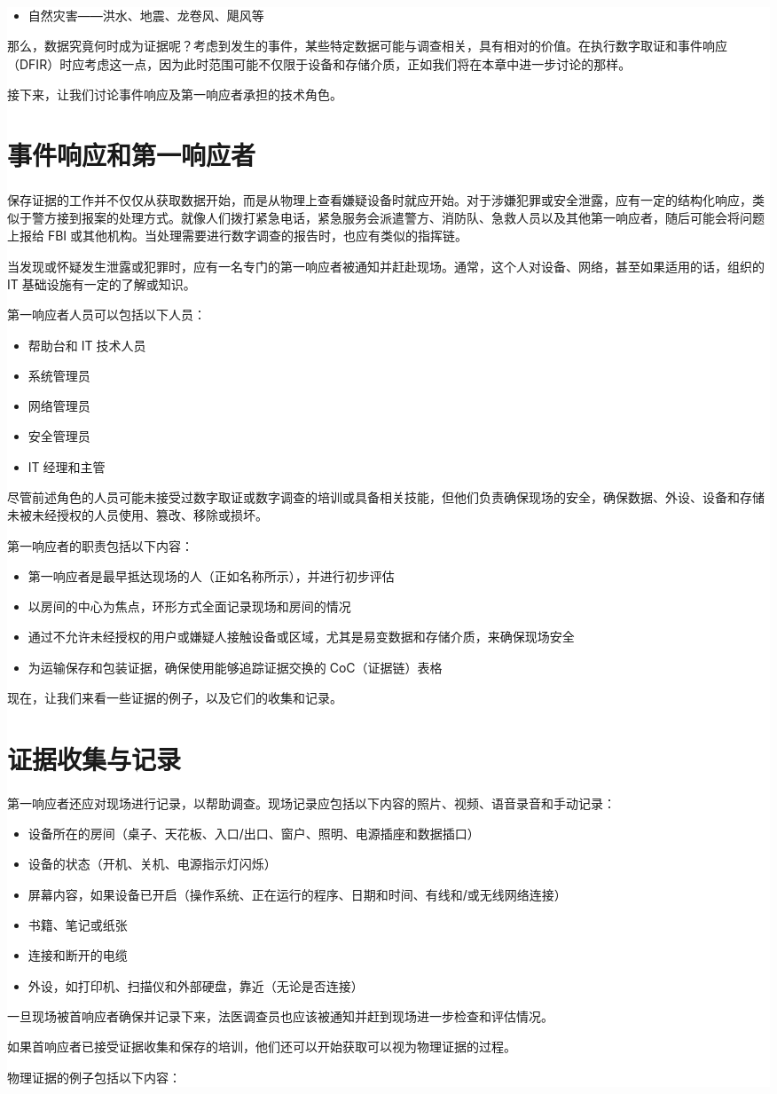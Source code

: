 +   自然灾害——洪水、地震、龙卷风、飓风等

那么，数据究竟何时成为证据呢？考虑到发生的事件，某些特定数据可能与调查相关，具有相对的价值。在执行数字取证和事件响应（DFIR）时应考虑这一点，因为此时范围可能不仅限于设备和存储介质，正如我们将在本章中进一步讨论的那样。

接下来，让我们讨论事件响应及第一响应者承担的技术角色。

# 事件响应和第一响应者

保存证据的工作并不仅仅从获取数据开始，而是从物理上查看嫌疑设备时就应开始。对于涉嫌犯罪或安全泄露，应有一定的结构化响应，类似于警方接到报案的处理方式。就像人们拨打紧急电话，紧急服务会派遣警方、消防队、急救人员以及其他第一响应者，随后可能会将问题上报给 FBI 或其他机构。当处理需要进行数字调查的报告时，也应有类似的指挥链。

当发现或怀疑发生泄露或犯罪时，应有一名专门的第一响应者被通知并赶赴现场。通常，这个人对设备、网络，甚至如果适用的话，组织的 IT 基础设施有一定的了解或知识。

第一响应者人员可以包括以下人员：

+   帮助台和 IT 技术人员

+   系统管理员

+   网络管理员

+   安全管理员

+   IT 经理和主管

尽管前述角色的人员可能未接受过数字取证或数字调查的培训或具备相关技能，但他们负责确保现场的安全，确保数据、外设、设备和存储未被未经授权的人员使用、篡改、移除或损坏。

第一响应者的职责包括以下内容：

+   第一响应者是最早抵达现场的人（正如名称所示），并进行初步评估

+   以房间的中心为焦点，环形方式全面记录现场和房间的情况

+   通过不允许未经授权的用户或嫌疑人接触设备或区域，尤其是易变数据和存储介质，来确保现场安全

+   为运输保存和包装证据，确保使用能够追踪证据交换的 CoC（证据链）表格

现在，让我们来看一些证据的例子，以及它们的收集和记录。

# 证据收集与记录

第一响应者还应对现场进行记录，以帮助调查。现场记录应包括以下内容的照片、视频、语音录音和手动记录：

+   设备所在的房间（桌子、天花板、入口/出口、窗户、照明、电源插座和数据插口）

+   设备的状态（开机、关机、电源指示灯闪烁）

+   屏幕内容，如果设备已开启（操作系统、正在运行的程序、日期和时间、有线和/或无线网络连接）

+   书籍、笔记或纸张

+   连接和断开的电缆

+   外设，如打印机、扫描仪和外部硬盘，靠近（无论是否连接）

一旦现场被首响应者确保并记录下来，法医调查员也应该被通知并赶到现场进一步检查和评估情况。

如果首响应者已接受证据收集和保存的培训，他们还可以开始获取可以视为物理证据的过程。

物理证据的例子包括以下内容：
